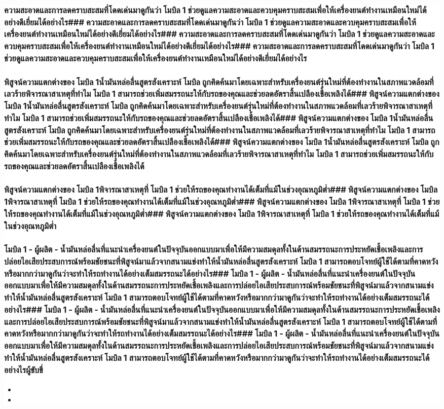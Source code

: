### ความสะอาดและการลดคราบสะสมที่โดดเด่นมาดูกันว่า โมบิล 1 ช่วยดูแลความสะอาดและควบคุมคราบสะสมเพื่อให้เครื่องยนต์ทำงานเหมือนใหม่ได้อย่างดีเยี่ยมได้อย่างไร### ความสะอาดและการลดคราบสะสมที่โดดเด่นมาดูกันว่า โมบิล 1 ช่วยดูแลความสะอาดและควบคุมคราบสะสมเพื่อให้เครื่องยนต์ทำงานเหมือนใหม่ได้อย่างดีเยี่ยมได้อย่างไร### ความสะอาดและการลดคราบสะสมที่โดดเด่นมาดูกันว่า โมบิล 1 ช่วยดูแลความสะอาดและควบคุมคราบสะสมเพื่อให้เครื่องยนต์ทำงานเหมือนใหม่ได้อย่างดีเยี่ยมได้อย่างไร### ความสะอาดและการลดคราบสะสมที่โดดเด่นมาดูกันว่า โมบิล 1 ช่วยดูแลความสะอาดและควบคุมคราบสะสมเพื่อให้เครื่องยนต์ทำงานเหมือนใหม่ได้อย่างดีเยี่ยมได้อย่างไร
### พิสูจน์ความแตกต่างของ โมบิล 1น้ำมันหล่อลื่นสูตรสังเคราะห์ โมบิล ถูกคิดค้นมาโดยเฉพาะสำหรับเครื่องยนต์รุ่นใหม่ที่ต้องทำงานในสภาพแวดล้อมที่เลวร้ายพิจารณาสาเหตุที่ทำไม โมบิล 1 สามารถช่วยเพิ่มสมรรถนะให้กับรถของคุณและช่วยลดอัตราสิ้นเปลืองเชื้อเพลิงได้### พิสูจน์ความแตกต่างของ โมบิล 1น้ำมันหล่อลื่นสูตรสังเคราะห์ โมบิล ถูกคิดค้นมาโดยเฉพาะสำหรับเครื่องยนต์รุ่นใหม่ที่ต้องทำงานในสภาพแวดล้อมที่เลวร้ายพิจารณาสาเหตุที่ทำไม โมบิล 1 สามารถช่วยเพิ่มสมรรถนะให้กับรถของคุณและช่วยลดอัตราสิ้นเปลืองเชื้อเพลิงได้### พิสูจน์ความแตกต่างของ โมบิล 1น้ำมันหล่อลื่นสูตรสังเคราะห์ โมบิล ถูกคิดค้นมาโดยเฉพาะสำหรับเครื่องยนต์รุ่นใหม่ที่ต้องทำงานในสภาพแวดล้อมที่เลวร้ายพิจารณาสาเหตุที่ทำไม โมบิล 1 สามารถช่วยเพิ่มสมรรถนะให้กับรถของคุณและช่วยลดอัตราสิ้นเปลืองเชื้อเพลิงได้### พิสูจน์ความแตกต่างของ โมบิล 1น้ำมันหล่อลื่นสูตรสังเคราะห์ โมบิล ถูกคิดค้นมาโดยเฉพาะสำหรับเครื่องยนต์รุ่นใหม่ที่ต้องทำงานในสภาพแวดล้อมที่เลวร้ายพิจารณาสาเหตุที่ทำไม โมบิล 1 สามารถช่วยเพิ่มสมรรถนะให้กับรถของคุณและช่วยลดอัตราสิ้นเปลืองเชื้อเพลิงได้
### พิสูจน์ความแตกต่างของ โมบิล 1พิจารณาสาเหตุที่ โมบิล 1 ช่วยให้รถของคุณทำงานได้เต็มที่แม้ในช่วงอุณหภูมิต่ำ### พิสูจน์ความแตกต่างของ โมบิล 1พิจารณาสาเหตุที่ โมบิล 1 ช่วยให้รถของคุณทำงานได้เต็มที่แม้ในช่วงอุณหภูมิต่ำ### พิสูจน์ความแตกต่างของ โมบิล 1พิจารณาสาเหตุที่ โมบิล 1 ช่วยให้รถของคุณทำงานได้เต็มที่แม้ในช่วงอุณหภูมิต่ำ### พิสูจน์ความแตกต่างของ โมบิล 1พิจารณาสาเหตุที่ โมบิล 1 ช่วยให้รถของคุณทำงานได้เต็มที่แม้ในช่วงอุณหภูมิต่ำ
### โมบิล 1 - ผู้ผลิต - น้ำมันหล่อลื่นที่แนะนำเครื่องยนต์ในปัจจุบันออกแบบมาเพื่อให้มีความสมดุลทั้งในด้านสมรรถนะการประหยัดเชื้อเพลิงและการปล่อยไอเสียประสบการณ์พร้อมชัยชนะที่พิสูจน์มาแล้วจากสนามแข่งทำให้น้ำมันหล่อลื่นสูตรสังเคราะห์ โมบิล 1 สามารถตอบโจทย์ผู้ใช้ได้ตามที่คาดหวังหรือมากกว่ามาดูกันว่าจะทำให้รถทำงานได้อย่างเต็มสมรรถนะได้อย่างไร### โมบิล 1 - ผู้ผลิต - น้ำมันหล่อลื่นที่แนะนำเครื่องยนต์ในปัจจุบันออกแบบมาเพื่อให้มีความสมดุลทั้งในด้านสมรรถนะการประหยัดเชื้อเพลิงและการปล่อยไอเสียประสบการณ์พร้อมชัยชนะที่พิสูจน์มาแล้วจากสนามแข่งทำให้น้ำมันหล่อลื่นสูตรสังเคราะห์ โมบิล 1 สามารถตอบโจทย์ผู้ใช้ได้ตามที่คาดหวังหรือมากกว่ามาดูกันว่าจะทำให้รถทำงานได้อย่างเต็มสมรรถนะได้อย่างไร### โมบิล 1 - ผู้ผลิต - น้ำมันหล่อลื่นที่แนะนำเครื่องยนต์ในปัจจุบันออกแบบมาเพื่อให้มีความสมดุลทั้งในด้านสมรรถนะการประหยัดเชื้อเพลิงและการปล่อยไอเสียประสบการณ์พร้อมชัยชนะที่พิสูจน์มาแล้วจากสนามแข่งทำให้น้ำมันหล่อลื่นสูตรสังเคราะห์ โมบิล 1 สามารถตอบโจทย์ผู้ใช้ได้ตามที่คาดหวังหรือมากกว่ามาดูกันว่าจะทำให้รถทำงานได้อย่างเต็มสมรรถนะได้อย่างไร### โมบิล 1 - ผู้ผลิต - น้ำมันหล่อลื่นที่แนะนำเครื่องยนต์ในปัจจุบันออกแบบมาเพื่อให้มีความสมดุลทั้งในด้านสมรรถนะการประหยัดเชื้อเพลิงและการปล่อยไอเสียประสบการณ์พร้อมชัยชนะที่พิสูจน์มาแล้วจากสนามแข่งทำให้น้ำมันหล่อลื่นสูตรสังเคราะห์ โมบิล 1 สามารถตอบโจทย์ผู้ใช้ได้ตามที่คาดหวังหรือมากกว่ามาดูกันว่าจะทำให้รถทำงานได้อย่างเต็มสมรรถนะได้อย่างไรผู้ขับขี่
* 
* 